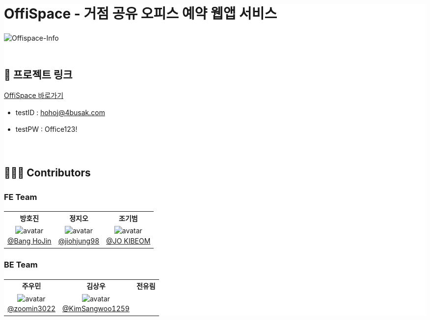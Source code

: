 # OffiSpace - 거점 공유 오피스 예약 웹앱 서비스

<img width="800" alt="Offispace-Info" src="https://github.com/4bujak-4bujak/frontend/assets/104253583/dc50aac8-a5d3-4618-9810-7a387558373c">
<br/>
<br/>

## 🔗 프로젝트 링크
[OffiSpace 바로가기](https://4busak.vercel.app/)

- testID : hohoj@4busak.com
- testPW : Office123!

  
  <br />
## 🧑‍🤝‍🧑 Contributors

### FE Team

<div>
  <table>
      <tr>
          <th>방호진</th>
          <th>정지오</th>
          <th>조기범</th>
      </tr>
      <tr>
          <td align="center">
              <img src="https://avatars.githubusercontent.com/u/132210541?v=4" alt="avatar" width="150" style="max-width: 100%;" /><br />
              <a href="https://github.com/banhogu">@Bang HoJin</a>
          </td>
          <td align="center">
              <img src="https://avatars.githubusercontent.com/u/104253583?v=4" alt="avatar" width="150" style="max-width: 100%;" /><br />
              <a href="https://github.com/jiohjung98">@jiohjung98</a>
          </td>
          <td align="center">
              <img src="https://avatars.githubusercontent.com/u/95483959?v=4" alt="avatar" width="150" style="max-width: 100%;" /><br />
              <a href="https://github.com/eun-hak">@JO KIBEOM</a>
          </td>
      </tr>
  </table>
</div>

### BE Team

<div>
  <table>
      <tr>
          <th>주우민</th>
          <th>김상우</th>
          <th>전유림</th>
      </tr>
      <tr>
          <td align="center">
              <img src="https://avatars.githubusercontent.com/u/121492369?v=4" alt="avatar" width="150" style="max-width: 100%;" /><br />
              <a href="https://github.com/zoomin3022">@zoomin3022</a>
          </td>
          <td align="center">
              <img src="https://avatars.githubusercontent.com/u/72953900?v=4" alt="avatar" width="150" style="max-width: 100%;" /><br />
              <a href="https://github.com/KimSangwoo1259">@KimSangwoo1259</a>